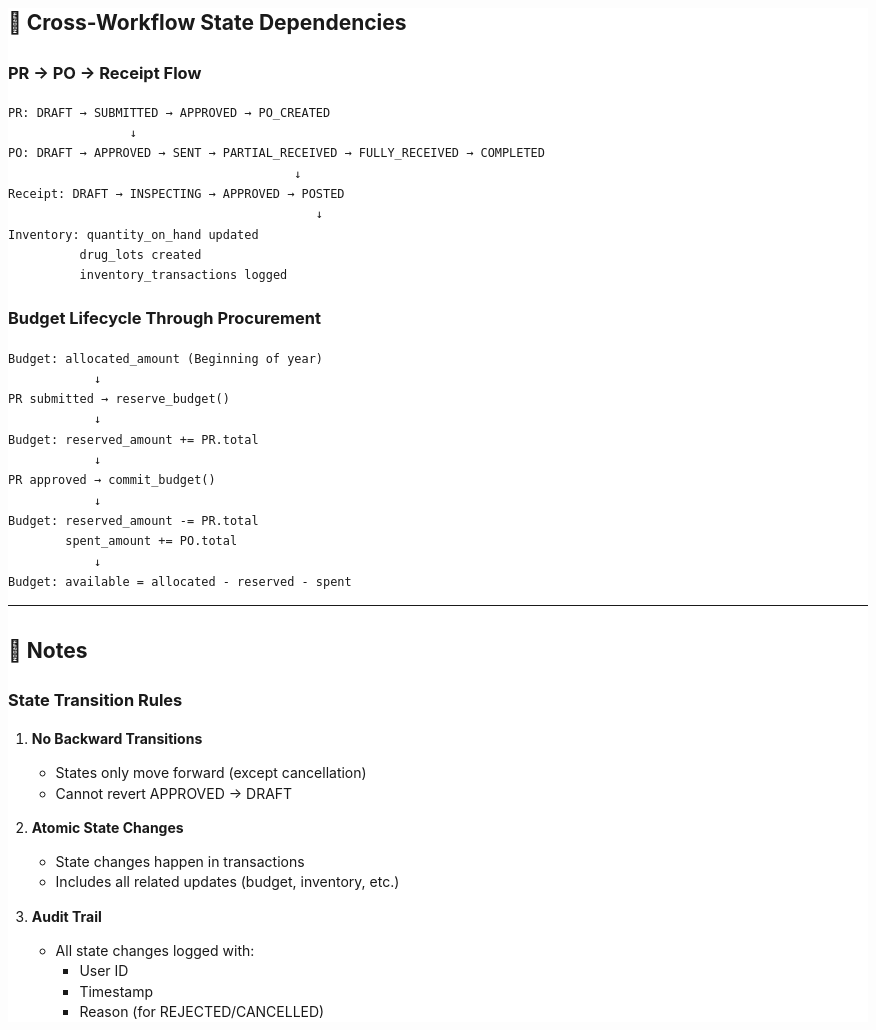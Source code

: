 
## 🔄 Cross-Workflow State Dependencies

### PR → PO → Receipt Flow

```
PR: DRAFT → SUBMITTED → APPROVED → PO_CREATED
                 ↓
PO: DRAFT → APPROVED → SENT → PARTIAL_RECEIVED → FULLY_RECEIVED → COMPLETED
                                        ↓
Receipt: DRAFT → INSPECTING → APPROVED → POSTED
                                           ↓
Inventory: quantity_on_hand updated
          drug_lots created
          inventory_transactions logged
```

### Budget Lifecycle Through Procurement

```
Budget: allocated_amount (Beginning of year)
            ↓
PR submitted → reserve_budget()
            ↓
Budget: reserved_amount += PR.total
            ↓
PR approved → commit_budget()
            ↓
Budget: reserved_amount -= PR.total
        spent_amount += PO.total
            ↓
Budget: available = allocated - reserved - spent
```

---

## 📝 Notes

### State Transition Rules

1. **No Backward Transitions**
   - States only move forward (except cancellation)
   - Cannot revert APPROVED → DRAFT

2. **Atomic State Changes**
   - State changes happen in transactions
   - Includes all related updates (budget, inventory, etc.)

3. **Audit Trail**
   - All state changes logged with:
     - User ID
     - Timestamp
     - Reason (for REJECTED/CANCELLED)
